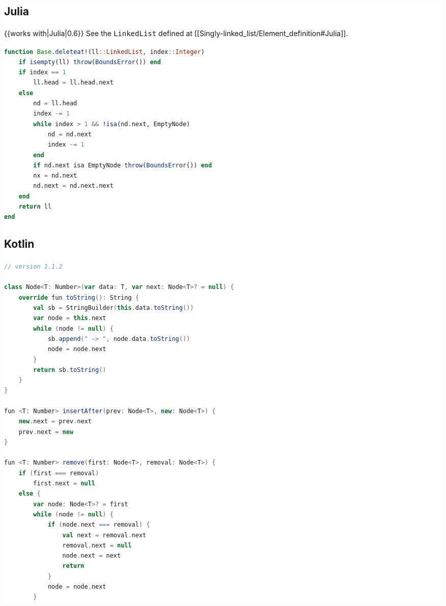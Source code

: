 

## Julia

{{works with|Julia|0.6}}
See the <tt>LinkedList</tt> defined at [[Singly-linked_list/Element_definition#Julia]].

```julia
function Base.deleteat!(ll::LinkedList, index::Integer)
    if isempty(ll) throw(BoundsError()) end
    if index == 1
        ll.head = ll.head.next
    else
        nd = ll.head
        index -= 1
        while index > 1 && !isa(nd.next, EmptyNode)
            nd = nd.next
            index -= 1
        end
        if nd.next isa EmptyNode throw(BoundsError()) end
        nx = nd.next
        nd.next = nd.next.next
    end
    return ll
end
```



## Kotlin


```scala
// version 1.1.2

class Node<T: Number>(var data: T, var next: Node<T>? = null) {
    override fun toString(): String {
        val sb = StringBuilder(this.data.toString())
        var node = this.next
        while (node != null) {
            sb.append(" -> ", node.data.toString())
            node = node.next
        }
        return sb.toString()
    }
}

fun <T: Number> insertAfter(prev: Node<T>, new: Node<T>) {
    new.next = prev.next
    prev.next = new
}

fun <T: Number> remove(first: Node<T>, removal: Node<T>) {
    if (first === removal)
        first.next = null
    else {
        var node: Node<T>? = first
        while (node != null) {
            if (node.next === removal) {
                val next = removal.next
                removal.next = null
                node.next = next
                return
            }
            node = node.next
        }
```